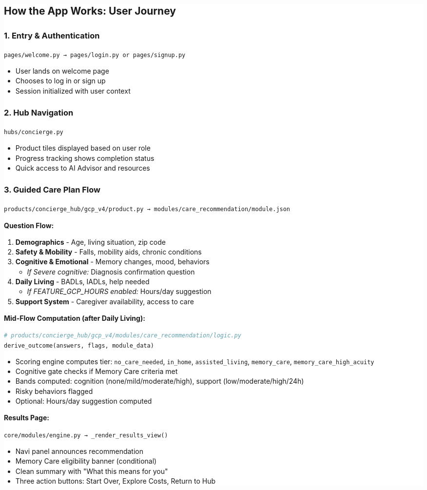 
## How the App Works: User Journey

### 1. Entry & Authentication
```
pages/welcome.py → pages/login.py or pages/signup.py
```
- User lands on welcome page
- Chooses to log in or sign up
- Session initialized with user context

### 2. Hub Navigation
```
hubs/concierge.py
```
- Product tiles displayed based on user role
- Progress tracking shows completion status
- Quick access to AI Advisor and resources

### 3. Guided Care Plan Flow
```
products/concierge_hub/gcp_v4/product.py → modules/care_recommendation/module.json
```

**Question Flow:**
1. **Demographics** - Age, living situation, zip code
2. **Safety & Mobility** - Falls, mobility aids, chronic conditions
3. **Cognitive & Emotional** - Memory changes, mood, behaviors
   - *If Severe cognitive:* Diagnosis confirmation question
4. **Daily Living** - BADLs, IADLs, help needed
   - *If FEATURE_GCP_HOURS enabled:* Hours/day suggestion
5. **Support System** - Caregiver availability, access to care

**Mid-Flow Computation (after Daily Living):**
```python
# products/concierge_hub/gcp_v4/modules/care_recommendation/logic.py
derive_outcome(answers, flags, module_data)
```
- Scoring engine computes tier: `no_care_needed`, `in_home`, `assisted_living`, `memory_care`, `memory_care_high_acuity`
- Cognitive gate checks if Memory Care criteria met
- Bands computed: cognition (none/mild/moderate/high), support (low/moderate/high/24h)
- Risky behaviors flagged
- Optional: Hours/day suggestion computed

**Results Page:**
```
core/modules/engine.py → _render_results_view()
```
- Navi panel announces recommendation
- Memory Care eligibility banner (conditional)
- Clean summary with "What this means for you"
- Three action buttons: Start Over, Explore Costs, Return to Hub
